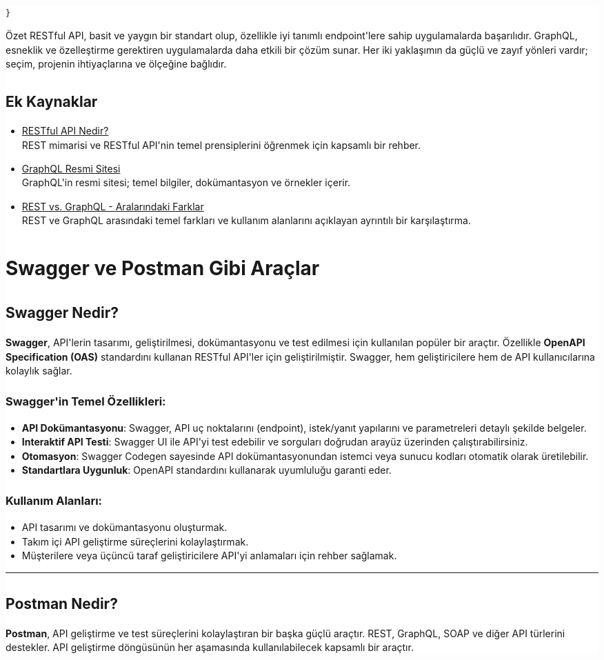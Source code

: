 ```http
}
```
Özet
RESTful API, basit ve yaygın bir standart olup, özellikle iyi tanımlı endpoint'lere sahip uygulamalarda başarılıdır.
GraphQL, esneklik ve özelleştirme gerektiren uygulamalarda daha etkili bir çözüm sunar.
Her iki yaklaşımın da güçlü ve zayıf yönleri vardır; seçim, projenin ihtiyaçlarına ve ölçeğine bağlıdır.

## Ek Kaynaklar

- [RESTful API Nedir?](https://restfulapi.net/)  
  REST mimarisi ve RESTful API'nin temel prensiplerini öğrenmek için kapsamlı bir rehber.

- [GraphQL Resmi Sitesi](https://graphql.org/)  
  GraphQL'in resmi sitesi; temel bilgiler, dokümantasyon ve örnekler içerir.

- [REST vs. GraphQL - Aralarındaki Farklar](https://www.howtographql.com/basics/3-big-picture/)  
  REST ve GraphQL arasındaki temel farkları ve kullanım alanlarını açıklayan ayrıntılı bir karşılaştırma.

# Swagger ve Postman Gibi Araçlar

## Swagger Nedir?
**Swagger**, API'lerin tasarımı, geliştirilmesi, dokümantasyonu ve test edilmesi için kullanılan popüler bir araçtır. Özellikle **OpenAPI Specification (OAS)** standardını kullanan RESTful API'ler için geliştirilmiştir. Swagger, hem geliştiricilere hem de API kullanıcılarına kolaylık sağlar.

### Swagger'in Temel Özellikleri:
- **API Dokümantasyonu**: Swagger, API uç noktalarını (endpoint), istek/yanıt yapılarını ve parametreleri detaylı şekilde belgeler.
- **Interaktif API Testi**: Swagger UI ile API'yi test edebilir ve sorguları doğrudan arayüz üzerinden çalıştırabilirsiniz.
- **Otomasyon**: Swagger Codegen sayesinde API dokümantasyonundan istemci veya sunucu kodları otomatik olarak üretilebilir.
- **Standartlara Uygunluk**: OpenAPI standardını kullanarak uyumluluğu garanti eder.

### Kullanım Alanları:
- API tasarımı ve dokümantasyonu oluşturmak.
- Takım içi API geliştirme süreçlerini kolaylaştırmak.
- Müşterilere veya üçüncü taraf geliştiricilere API'yi anlamaları için rehber sağlamak.

---

## Postman Nedir?
**Postman**, API geliştirme ve test süreçlerini kolaylaştıran bir başka güçlü araçtır. REST, GraphQL, SOAP ve diğer API türlerini destekler. API geliştirme döngüsünün her aşamasında kullanılabilecek kapsamlı bir araçtır.
